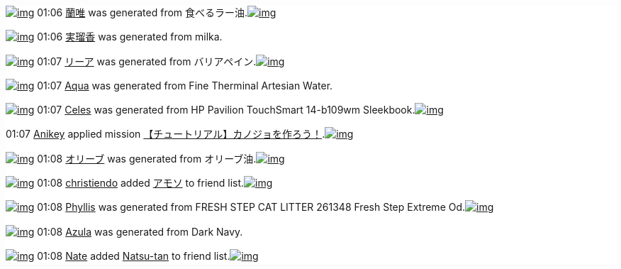 [![img](http://img23.imageshack.us/img23/2347/ctyc.png)](http://www.barcodekanojo.com/kanojo/2712221/%E8%98%AD%E5%94%AF) 01:06 [蘭唯](http://www.barcodekanojo.com/kanojo/2712221/%E8%98%AD%E5%94%AF) was generated from 食べるラー油.[![img](http://img542.imageshack.us/img542/9149/s2q6.jpg)](http://www.barcodekanojo.com/product_images/barcode/1753535/1297464247/50x50x,PE3,P82,P80,PE3,P81,PA3,PE3,P81,PA1,PE3,P82,P83,P20,PE3,P81,P86,PE3,P81,PBE,PE3,P81,PA3,PEF,PBC,P81,PE3,P83,PA9,PE3,P83,PBC,PE6,PB2,PB9.jpg,qw=88,ah=88.pagespeed.ic._hiHHi6If5.jpg) 

[![img](http://img600.imageshack.us/img600/9508/ezbv.png)](http://www.barcodekanojo.com/kanojo/2712222/%E5%AE%9F%E7%91%A0%E9%A6%99) 01:06 [実瑠香](http://www.barcodekanojo.com/kanojo/2712222/%E5%AE%9F%E7%91%A0%E9%A6%99) was generated from milka.

[![img](http://img202.imageshack.us/img202/5672/x6s4.png)](http://www.barcodekanojo.com/kanojo/2712223/%E3%83%AA%E3%83%BC%E3%82%A2) 01:07 [リーア](http://www.barcodekanojo.com/kanojo/2712223/%E3%83%AA%E3%83%BC%E3%82%A2) was generated from バリアペイン.[![img](http://img42.imageshack.us/img42/3669/l1r4.jpg)](http://www.barcodekanojo.com/product_images/barcode/5240499/1388160375/50x50x,PE3,P83,P90,PE3,P83,PAA,PE3,P82,PA2,PE3,P83,P9A,PE3,P82,PA4,PE3,P83,PB3.jpg,qw=88,ah=88.pagespeed.ic.ctA50mSwcB.jpg) 

[![img](http://img801.imageshack.us/img801/5752/rjbt.png)](http://www.barcodekanojo.com/kanojo/2712224/Aqua) 01:07 [Aqua](http://www.barcodekanojo.com/kanojo/2712224/Aqua) was generated from Fine Therminal Artesian Water.

[![img](http://img23.imageshack.us/img23/3912/bx8i.png)](http://www.barcodekanojo.com/kanojo/2712225/Celes) 01:07 [Celes](http://www.barcodekanojo.com/kanojo/2712225/Celes) was generated from HP Pavilion TouchSmart 14-b109wm Sleekbook.[![img](http://img826.imageshack.us/img826/170/k3ib.jpg)](http://www.barcodekanojo.com/product_images/barcode/5240501/1388160393/50x50xHP,P20Pavilion,P20TouchSmart,P2014-b109wm,P20Sleekbook.jpg,qw=88,ah=88.pagespeed.ic.7DgpHdur5w.jpg) 

01:07 [Anikey](http://www.barcodekanojo.com/user/428395/Anikey) applied mission [【チュートリアル】カノジョを作ろう！](http://www.barcodekanojo.com/kanojo/2712030/Sweeny).[![img](http://img690.imageshack.us/img690/5245/3h5r.png)](http://www.barcodekanojo.com/kanojo/2712030/Sweeny) 

[![img](http://img707.imageshack.us/img707/3909/2w54.png)](http://www.barcodekanojo.com/kanojo/2712226/%E3%82%AA%E3%83%AA%E3%83%BC%E3%83%96) 01:08 [オリーブ](http://www.barcodekanojo.com/kanojo/2712226/%E3%82%AA%E3%83%AA%E3%83%BC%E3%83%96) was generated from オリーブ油.[![img](http://img826.imageshack.us/img826/449/qywj.jpg)](http://www.barcodekanojo.com/product_images/barcode/1753509/1297463889/50x50x,PE9,PA3,P9F,PE7,P94,PA8,PE3,P82,PAA,PE3,P83,PAA,PE3,P83,PBC,PE3,P83,P96,PE6,PB2,PB9.jpg,qw=88,ah=88.pagespeed.ic.duFR0xv09X.jpg) 

[![img](http://img196.imageshack.us/img196/6338/bwsl.jpg)](http://www.barcodekanojo.com/user/420771/christiendo) 01:08 [christiendo](http://www.barcodekanojo.com/user/420771/christiendo) added [アモソ](http://www.barcodekanojo.com/kanojo/702203/%E3%82%A2%E3%83%A2%E3%82%BD) to friend list.[![img](http://img28.imageshack.us/img28/5163/stgc.png)](http://www.barcodekanojo.com/kanojo/702203/%E3%82%A2%E3%83%A2%E3%82%BD) 

[![img](http://img7.imageshack.us/img7/9161/6bq9.png)](http://www.barcodekanojo.com/kanojo/2712227/Phyllis) 01:08 [Phyllis](http://www.barcodekanojo.com/kanojo/2712227/Phyllis) was generated from FRESH STEP CAT LITTER 261348 Fresh Step Extreme Od.[![img](http://img20.imageshack.us/img20/8489/jqur.jpg)](http://www.barcodekanojo.com/product_images/barcode/5240503/1388160448/50x50xFRESH,P20STEP,P20CAT,P20LITTER,P20261348,P20Fresh,P20Step,P20Extreme,P20Od.jpg,qw=88,ah=88.pagespeed.ic.8CFneyfMvJ.jpg) 

[![img](http://img856.imageshack.us/img856/1053/1dnd.png)](http://www.barcodekanojo.com/kanojo/2712228/Azula) 01:08 [Azula](http://www.barcodekanojo.com/kanojo/2712228/Azula) was generated from Dark Navy.

[![img](http://img827.imageshack.us/img827/4053/9noe.jpg)](http://www.barcodekanojo.com/user/428095/Nate) 01:08 [Nate](http://www.barcodekanojo.com/user/428095/Nate) added [Natsu-tan](http://www.barcodekanojo.com/kanojo/2526763/Natsu-tan) to friend list.[![img](http://img542.imageshack.us/img542/6523/vv2w.png)](http://www.barcodekanojo.com/kanojo/2526763/Natsu-tan) 
